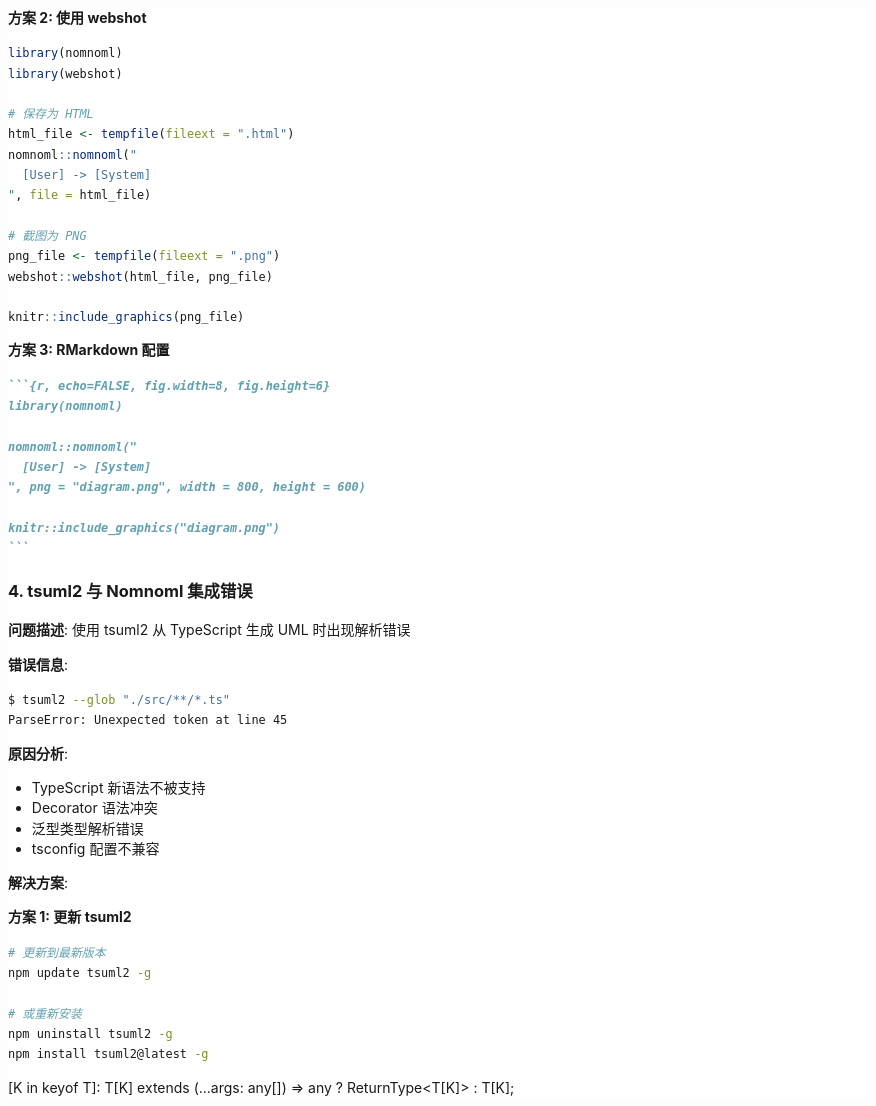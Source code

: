 **方案 2: 使用 webshot**

```r
library(nomnoml)
library(webshot)

# 保存为 HTML
html_file <- tempfile(fileext = ".html")
nomnoml::nomnoml("
  [User] -> [System]
", file = html_file)

# 截图为 PNG
png_file <- tempfile(fileext = ".png")
webshot::webshot(html_file, png_file)

knitr::include_graphics(png_file)
```

**方案 3: RMarkdown 配置**

````markdown
```{r, echo=FALSE, fig.width=8, fig.height=6}
library(nomnoml)

nomnoml::nomnoml("
  [User] -> [System]
", png = "diagram.png", width = 800, height = 600)

knitr::include_graphics("diagram.png")
```
````

### 4. tsuml2 与 Nomnoml 集成错误

**问题描述**: 使用 tsuml2 从 TypeScript 生成 UML 时出现解析错误

**错误信息**:

```bash
$ tsuml2 --glob "./src/**/*.ts"
ParseError: Unexpected token at line 45
```

**原因分析**:

- TypeScript 新语法不被支持
- Decorator 语法冲突
- 泛型类型解析错误
- tsconfig 配置不兼容

**解决方案**:

**方案 1: 更新 tsuml2**

```bash
# 更新到最新版本
npm update tsuml2 -g

# 或重新安装
npm uninstall tsuml2 -g
npm install tsuml2@latest -g
```


  [K in keyof T]: T[K] extends (...args: any[]) => any ? ReturnType<T[K]> : T[K];